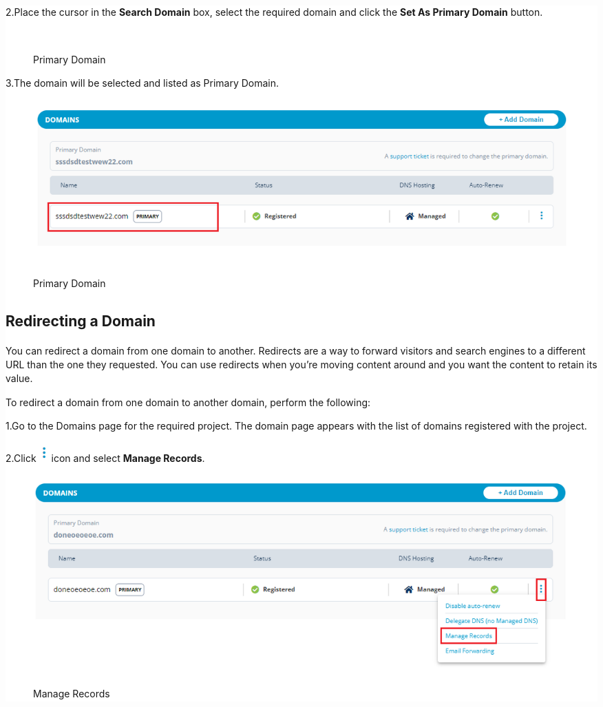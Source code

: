 2.Place the cursor in the **Search Domain** box, select the required domain and click the **Set As Primary Domain** button.

<figure><img src="../../../.gitbook/assets/Primary Dom.png" alt=""><figcaption><p>Primary Domain</p></figcaption></figure>

3.The domain will be selected and listed as Primary Domain.

<figure><img src="../../../.gitbook/assets/PD2 (2).png" alt=""><figcaption><p>Primary Domain </p></figcaption></figure>

## Redirecting a Domain

You can redirect a domain from one domain to another. Redirects are a way to forward visitors and search engines to a different URL than the one they requested. You can use redirects when you’re moving content around and you want the content to retain its value.

To redirect a domain from one domain to another domain, perform the following:

1.Go to the Domains page for the required project. The domain page appears with the list of domains registered with the project.

2.Click <img src="../../../.gitbook/assets/Domdot.png" alt="" data-size="line"> icon and select **Manage Records**.

<figure><img src="../../../.gitbook/assets/Dom5.png" alt=""><figcaption><p>Manage Records</p></figcaption></figure>
